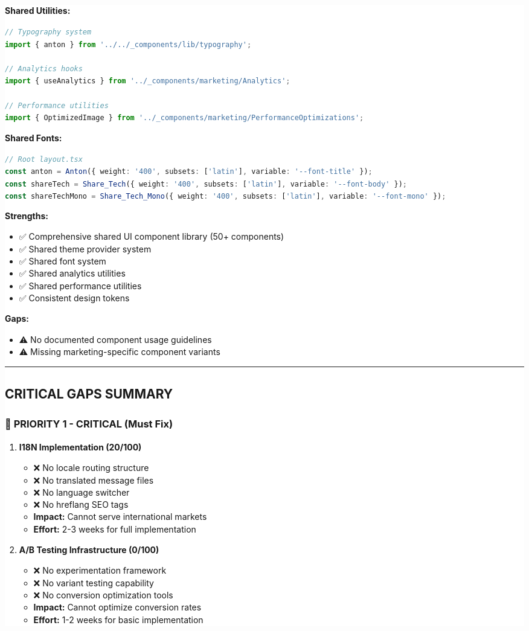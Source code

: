 **Shared Utilities:**
```typescript
// Typography system
import { anton } from '../../_components/lib/typography';

// Analytics hooks
import { useAnalytics } from '../_components/marketing/Analytics';

// Performance utilities
import { OptimizedImage } from '../_components/marketing/PerformanceOptimizations';
```

**Shared Fonts:**
```typescript
// Root layout.tsx
const anton = Anton({ weight: '400', subsets: ['latin'], variable: '--font-title' });
const shareTech = Share_Tech({ weight: '400', subsets: ['latin'], variable: '--font-body' });
const shareTechMono = Share_Tech_Mono({ weight: '400', subsets: ['latin'], variable: '--font-mono' });
```

**Strengths:**
- ✅ Comprehensive shared UI component library (50+ components)
- ✅ Shared theme provider system
- ✅ Shared font system
- ✅ Shared analytics utilities
- ✅ Shared performance utilities
- ✅ Consistent design tokens

**Gaps:**
- ⚠️ No documented component usage guidelines
- ⚠️ Missing marketing-specific component variants

---

## CRITICAL GAPS SUMMARY

### 🔴 **PRIORITY 1 - CRITICAL (Must Fix)**

1. **I18N Implementation (20/100)**
   - ❌ No locale routing structure
   - ❌ No translated message files
   - ❌ No language switcher
   - ❌ No hreflang SEO tags
   - **Impact:** Cannot serve international markets
   - **Effort:** 2-3 weeks for full implementation

2. **A/B Testing Infrastructure (0/100)**
   - ❌ No experimentation framework
   - ❌ No variant testing capability
   - ❌ No conversion optimization tools
   - **Impact:** Cannot optimize conversion rates
   - **Effort:** 1-2 weeks for basic implementation
